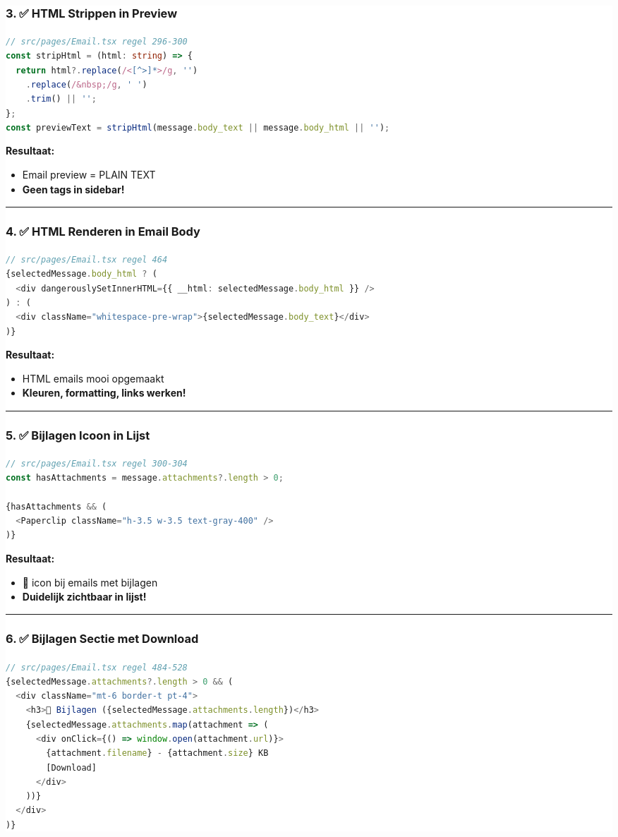 
### **3. ✅ HTML Strippen in Preview**
```typescript
// src/pages/Email.tsx regel 296-300
const stripHtml = (html: string) => {
  return html?.replace(/<[^>]*>/g, '')
    .replace(/&nbsp;/g, ' ')
    .trim() || '';
};
const previewText = stripHtml(message.body_text || message.body_html || '');
```

**Resultaat:**
- Email preview = PLAIN TEXT
- **Geen <html> tags in sidebar!**

---

### **4. ✅ HTML Renderen in Email Body**
```typescript
// src/pages/Email.tsx regel 464
{selectedMessage.body_html ? (
  <div dangerouslySetInnerHTML={{ __html: selectedMessage.body_html }} />
) : (
  <div className="whitespace-pre-wrap">{selectedMessage.body_text}</div>
)}
```

**Resultaat:**
- HTML emails mooi opgemaakt
- **Kleuren, formatting, links werken!**

---

### **5. ✅ Bijlagen Icoon in Lijst**
```typescript
// src/pages/Email.tsx regel 300-304
const hasAttachments = message.attachments?.length > 0;

{hasAttachments && (
  <Paperclip className="h-3.5 w-3.5 text-gray-400" />
)}
```

**Resultaat:**
- 📎 icon bij emails met bijlagen
- **Duidelijk zichtbaar in lijst!**

---

### **6. ✅ Bijlagen Sectie met Download**
```typescript
// src/pages/Email.tsx regel 484-528
{selectedMessage.attachments?.length > 0 && (
  <div className="mt-6 border-t pt-4">
    <h3>📎 Bijlagen ({selectedMessage.attachments.length})</h3>
    {selectedMessage.attachments.map(attachment => (
      <div onClick={() => window.open(attachment.url)}>
        {attachment.filename} - {attachment.size} KB
        [Download]
      </div>
    ))}
  </div>
)}
```
